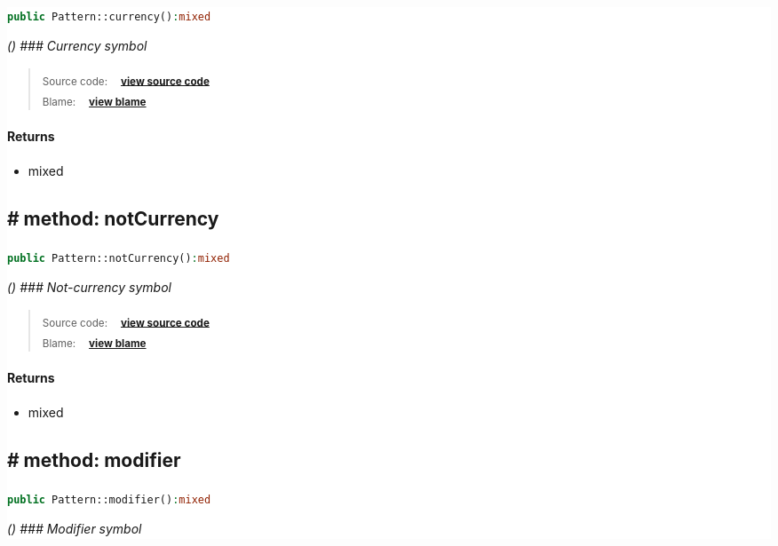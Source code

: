```php
public Pattern::currency():mixed
```













_() ### Currency symbol_

><sub>Source code:  **[view source code](https://github.com/The-FireHub-Project/Core/blob/develop-pre-alpha-m1/src/support/strings/expression/firehub.Pattern.php#L0)**</sub><br/>
        <sub>Blame:  **[view blame](https://github.com/The-FireHub-Project/Core/blame/develop-pre-alpha-m1/src/support/strings/expression/firehub.Pattern.php#L0)**</sub>
#### Returns

* mixed
<h2><a name="notcurrency()"># method: notCurrency</a></h2>

```php
public Pattern::notCurrency():mixed
```













_() ### Not-currency symbol_

><sub>Source code:  **[view source code](https://github.com/The-FireHub-Project/Core/blob/develop-pre-alpha-m1/src/support/strings/expression/firehub.Pattern.php#L0)**</sub><br/>
        <sub>Blame:  **[view blame](https://github.com/The-FireHub-Project/Core/blame/develop-pre-alpha-m1/src/support/strings/expression/firehub.Pattern.php#L0)**</sub>
#### Returns

* mixed
<h2><a name="modifier()"># method: modifier</a></h2>

```php
public Pattern::modifier():mixed
```













_() ### Modifier symbol_
